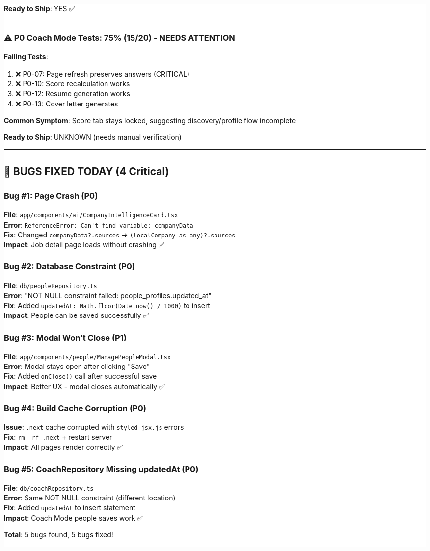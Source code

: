 **Ready to Ship**: YES ✅

---

### ⚠️ P0 Coach Mode Tests: 75% (15/20) - NEEDS ATTENTION

**Failing Tests**:
1. ❌ P0-07: Page refresh preserves answers (CRITICAL)
2. ❌ P0-10: Score recalculation works
3. ❌ P0-12: Resume generation works
4. ❌ P0-13: Cover letter generates

**Common Symptom**: Score tab stays locked, suggesting discovery/profile flow incomplete

**Ready to Ship**: UNKNOWN (needs manual verification)

---

## 🐛 **BUGS FIXED TODAY (4 Critical)**

### Bug #1: Page Crash (P0)
**File**: `app/components/ai/CompanyIntelligenceCard.tsx`  
**Error**: `ReferenceError: Can't find variable: companyData`  
**Fix**: Changed `companyData?.sources` → `(localCompany as any)?.sources`  
**Impact**: Job detail page loads without crashing ✅

### Bug #2: Database Constraint (P0)  
**File**: `db/peopleRepository.ts`  
**Error**: "NOT NULL constraint failed: people_profiles.updated_at"  
**Fix**: Added `updatedAt: Math.floor(Date.now() / 1000)` to insert  
**Impact**: People can be saved successfully ✅

### Bug #3: Modal Won't Close (P1)
**File**: `app/components/people/ManagePeopleModal.tsx`  
**Error**: Modal stays open after clicking "Save"  
**Fix**: Added `onClose()` call after successful save  
**Impact**: Better UX - modal closes automatically ✅

### Bug #4: Build Cache Corruption (P0)
**Issue**: `.next` cache corrupted with `styled-jsx.js` errors  
**Fix**: `rm -rf .next` + restart server  
**Impact**: All pages render correctly ✅

### Bug #5: CoachRepository Missing updatedAt (P0)
**File**: `db/coachRepository.ts`  
**Error**: Same NOT NULL constraint (different location)  
**Fix**: Added `updatedAt` to insert statement  
**Impact**: Coach Mode people saves work ✅

**Total**: 5 bugs found, 5 bugs fixed!

---
